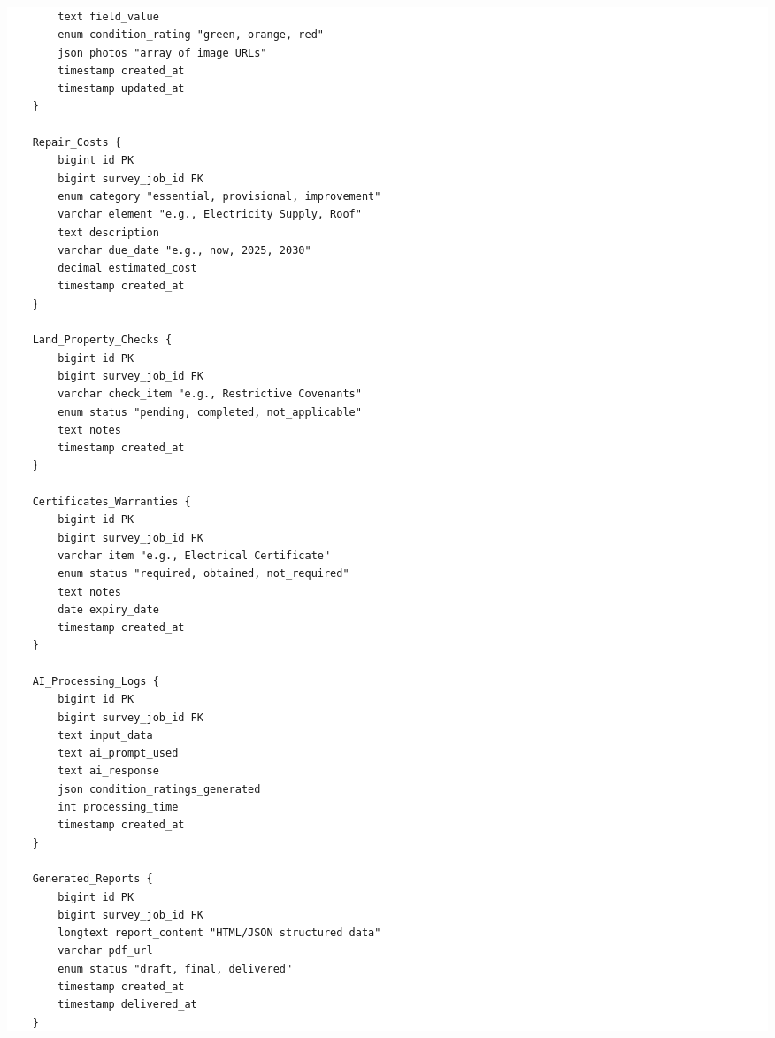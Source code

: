 ```mermaid
        text field_value
        enum condition_rating "green, orange, red"
        json photos "array of image URLs"
        timestamp created_at
        timestamp updated_at
    }

    Repair_Costs {
        bigint id PK
        bigint survey_job_id FK
        enum category "essential, provisional, improvement"
        varchar element "e.g., Electricity Supply, Roof"
        text description
        varchar due_date "e.g., now, 2025, 2030"
        decimal estimated_cost
        timestamp created_at
    }

    Land_Property_Checks {
        bigint id PK
        bigint survey_job_id FK
        varchar check_item "e.g., Restrictive Covenants"
        enum status "pending, completed, not_applicable"
        text notes
        timestamp created_at
    }

    Certificates_Warranties {
        bigint id PK
        bigint survey_job_id FK
        varchar item "e.g., Electrical Certificate"
        enum status "required, obtained, not_required"
        text notes
        date expiry_date
        timestamp created_at
    }

    AI_Processing_Logs {
        bigint id PK
        bigint survey_job_id FK
        text input_data
        text ai_prompt_used
        text ai_response
        json condition_ratings_generated
        int processing_time
        timestamp created_at
    }

    Generated_Reports {
        bigint id PK
        bigint survey_job_id FK
        longtext report_content "HTML/JSON structured data"
        varchar pdf_url
        enum status "draft, final, delivered"
        timestamp created_at
        timestamp delivered_at
    }
```
